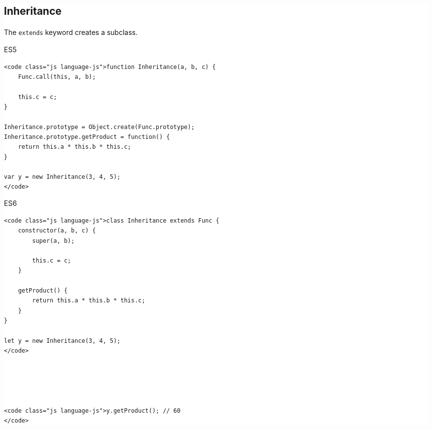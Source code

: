 


## Inheritance





The `extends` keyword creates a subclass.





ES5



    
    <code class="js language-js">function Inheritance(a, b, c) {
        Func.call(this, a, b);
    
        this.c = c;
    }
    
    Inheritance.prototype = Object.create(Func.prototype);
    Inheritance.prototype.getProduct = function() {
        return this.a * this.b * this.c;
    }
    
    var y = new Inheritance(3, 4, 5);
    </code>





ES6



    
    <code class="js language-js">class Inheritance extends Func {
        constructor(a, b, c) {
            super(a, b);
    
            this.c = c;
        }
    
        getProduct() {
            return this.a * this.b * this.c;
        }
    }
    
    let y = new Inheritance(3, 4, 5);
    </code>




    
    <code class="js language-js">y.getProduct(); // 60
    </code>



